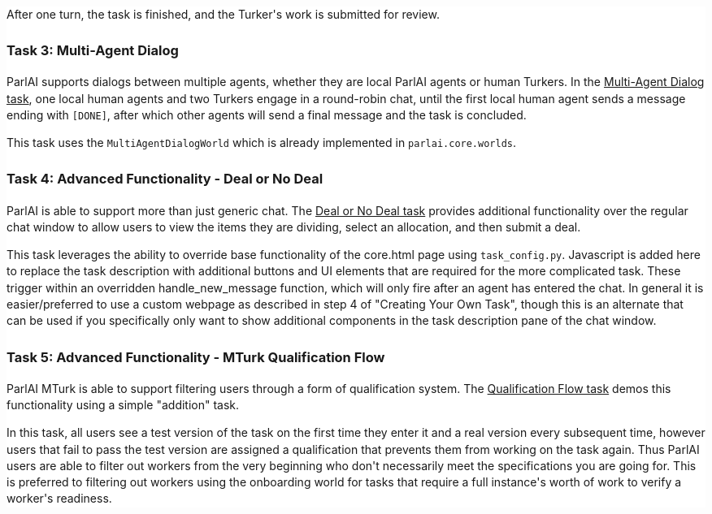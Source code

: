 After one turn, the task is finished, and the Turker's work is submitted
for review.

### Task 3: Multi-Agent Dialog

ParlAI supports dialogs between multiple agents, whether they are local
ParlAI agents or human Turkers. In the [Multi-Agent Dialog
task](https://github.com/facebookresearch/ParlAI/tree/master/parlai/mturk/tasks/multi_agent_dialog/),
one local human agents and two Turkers engage in a round-robin chat,
until the first local human agent sends a message ending with `[DONE]`,
after which other agents will send a final message and the task is
concluded.

This task uses the `MultiAgentDialogWorld` which is already implemented
in `parlai.core.worlds`.

### Task 4: Advanced Functionality - Deal or No Deal

ParlAI is able to support more than just generic chat. The [Deal or No
Deal
task](https://github.com/facebookresearch/ParlAI/tree/master/parlai/mturk/tasks/dealnodeal/)
provides additional functionality over the regular chat window to allow
users to view the items they are dividing, select an allocation, and
then submit a deal.

This task leverages the ability to override base functionality of the
core.html page using `task_config.py`. Javascript is added here to
replace the task description with additional buttons and UI elements
that are required for the more complicated task. These trigger within an
overridden handle\_new\_message function, which will only fire after an
agent has entered the chat. In general it is easier/preferred to use a
custom webpage as described in step 4 of "Creating Your Own Task",
though this is an alternate that can be used if you specifically only
want to show additional components in the task description pane of the
chat window.

### Task 5: Advanced Functionality - MTurk Qualification Flow

ParlAI MTurk is able to support filtering users through a form of
qualification system. The [Qualification Flow
task](https://github.com/facebookresearch/ParlAI/tree/master/parlai/mturk/tasks/qualification_flow_example)
demos this functionality using a simple "addition" task.

In this task, all users see a test version of the task on the first time
they enter it and a real version every subsequent time, however users
that fail to pass the test version are assigned a qualification that
prevents them from working on the task again. Thus ParlAI users are able
to filter out workers from the very beginning who don't necessarily meet
the specifications you are going for. This is preferred to filtering out
workers using the onboarding world for tasks that require a full
instance's worth of work to verify a worker's readiness.
